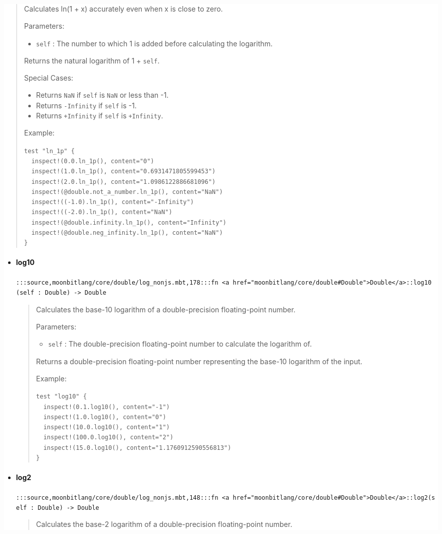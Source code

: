   ```moonbit
  ```
  > 
  >  Calculates ln(1 + x) accurately even when x is close to zero.
  > 
  >  Parameters:
  > 
  >  * `self` : The number to which 1 is added before calculating the logarithm.
  > 
  >  Returns the natural logarithm of 1 + `self`.
  > 
  >  Special Cases:
  > 
  >  * Returns `NaN` if `self` is `NaN` or less than -1.
  >  * Returns `-Infinity` if `self` is -1.
  >  * Returns `+Infinity` if `self` is `+Infinity`.
  > 
  >  Example:
  > 
  >  ```moonbit
  >  test "ln_1p" {
  >    inspect!(0.0.ln_1p(), content="0")
  >    inspect!(1.0.ln_1p(), content="0.6931471805599453")
  >    inspect!(2.0.ln_1p(), content="1.0986122886681096")
  >    inspect!(@double.not_a_number.ln_1p(), content="NaN")
  >    inspect!((-1.0).ln_1p(), content="-Infinity")
  >    inspect!((-2.0).ln_1p(), content="NaN")
  >    inspect!(@double.infinity.ln_1p(), content="Infinity")
  >    inspect!(@double.neg_infinity.ln_1p(), content="NaN")
  >  }
  >  ```
- #### log10
  ```moonbit
  :::source,moonbitlang/core/double/log_nonjs.mbt,178:::fn <a href="moonbitlang/core/double#Double">Double</a>::log10(self : Double) -> Double
  ```
  > 
  >  Calculates the base-10 logarithm of a double-precision floating-point number.
  > 
  >  Parameters:
  > 
  >  * `self` : The double-precision floating-point number to calculate the
  >    logarithm of.
  > 
  >  Returns a double-precision floating-point number representing the base-10
  > logarithm of the input.
  > 
  >  Example:
  > 
  >  ```moonbit
  >  test "log10" {
  >    inspect!(0.1.log10(), content="-1")
  >    inspect!(1.0.log10(), content="0")
  >    inspect!(10.0.log10(), content="1")
  >    inspect!(100.0.log10(), content="2")
  >    inspect!(15.0.log10(), content="1.1760912590556813")
  >  }
  >  ```
- #### log2
  ```moonbit
  :::source,moonbitlang/core/double/log_nonjs.mbt,148:::fn <a href="moonbitlang/core/double#Double">Double</a>::log2(self : Double) -> Double
  ```
  > 
  >  Calculates the base-2 logarithm of a double-precision floating-point number.